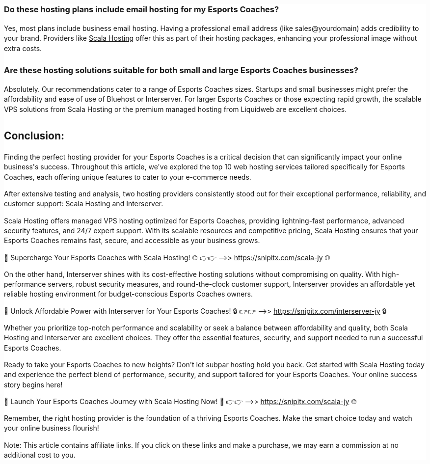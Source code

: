 ### Do these hosting plans include email hosting for my Esports Coaches? 
Yes, most plans include business email hosting. Having a professional email address (like sales@yourdomain) adds credibility to your brand. Providers like [Scala Hosting](https://snipitx.com/scala-jy) offer this as part of their hosting packages, enhancing your professional image without extra costs.

### Are these hosting solutions suitable for both small and large Esports Coaches businesses? 
Absolutely. Our recommendations cater to a range of Esports Coaches sizes. Startups and small businesses might prefer the affordability and ease of use of Bluehost or Interserver. For larger Esports Coaches or those expecting rapid growth, the scalable VPS solutions from Scala Hosting or the premium managed hosting from Liquidweb are excellent choices.

## Conclusion:

Finding the perfect hosting provider for your Esports Coaches is a critical decision that can significantly impact your online business's success. Throughout this article, we've explored the top 10 web hosting services tailored specifically for Esports Coaches, each offering unique features to cater to your e-commerce needs.

After extensive testing and analysis, two hosting providers consistently stood out for their exceptional performance, reliability, and customer support: Scala Hosting and Interserver.

Scala Hosting offers managed VPS hosting optimized for Esports Coaches, providing lightning-fast performance, advanced security features, and 24/7 expert support. With its scalable resources and competitive pricing, Scala Hosting ensures that your Esports Coaches remains fast, secure, and accessible as your business grows.

🚀 Supercharge Your Esports Coaches with Scala Hosting! 🌐
👉👉 -->> https://snipitx.com/scala-jy 🌐

On the other hand, Interserver shines with its cost-effective hosting solutions without compromising on quality. With high-performance servers, robust security measures, and round-the-clock customer support, Interserver provides an affordable yet reliable hosting environment for budget-conscious Esports Coaches owners.

💸 Unlock Affordable Power with Interserver for Your Esports Coaches! 🔒
👉👉 -->> https://snipitx.com/interserver-jy 🔒

Whether you prioritize top-notch performance and scalability or seek a balance between affordability and quality, both Scala Hosting and Interserver are excellent choices. They offer the essential features, security, and support needed to run a successful Esports Coaches.

Ready to take your Esports Coaches to new heights? Don't let subpar hosting hold you back. Get started with Scala Hosting today and experience the perfect blend of performance, security, and support tailored for your Esports Coaches. Your online success story begins here!

🚀 Launch Your Esports Coaches Journey with Scala Hosting Now! 🌟
👉👉 -->> https://snipitx.com/scala-jy 🌐

Remember, the right hosting provider is the foundation of a thriving Esports Coaches. Make the smart choice today and watch your online business flourish!

Note: This article contains affiliate links. If you click on these links and make a purchase, we may earn a commission at no additional cost to you.
